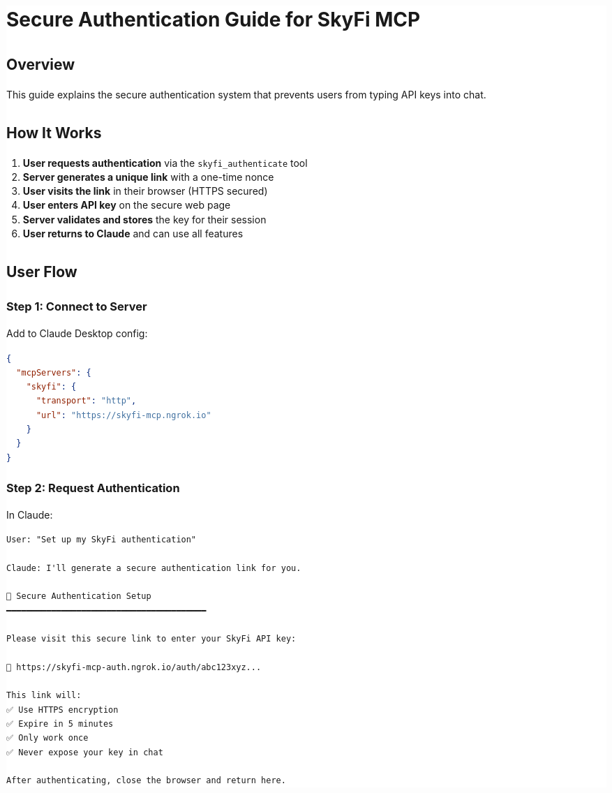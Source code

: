 # Secure Authentication Guide for SkyFi MCP

## Overview

This guide explains the secure authentication system that prevents users from typing API keys into chat.

## How It Works

1. **User requests authentication** via the `skyfi_authenticate` tool
2. **Server generates a unique link** with a one-time nonce
3. **User visits the link** in their browser (HTTPS secured)
4. **User enters API key** on the secure web page
5. **Server validates and stores** the key for their session
6. **User returns to Claude** and can use all features

## User Flow

### Step 1: Connect to Server

Add to Claude Desktop config:
```json
{
  "mcpServers": {
    "skyfi": {
      "transport": "http",
      "url": "https://skyfi-mcp.ngrok.io"
    }
  }
}
```

### Step 2: Request Authentication

In Claude:
```
User: "Set up my SkyFi authentication"

Claude: I'll generate a secure authentication link for you.

🔐 Secure Authentication Setup
━━━━━━━━━━━━━━━━━━━━━━━━━━━━━━━━━━━━━━━━

Please visit this secure link to enter your SkyFi API key:

🔗 https://skyfi-mcp-auth.ngrok.io/auth/abc123xyz...

This link will:
✅ Use HTTPS encryption
✅ Expire in 5 minutes
✅ Only work once
✅ Never expose your key in chat

After authenticating, close the browser and return here.
```
